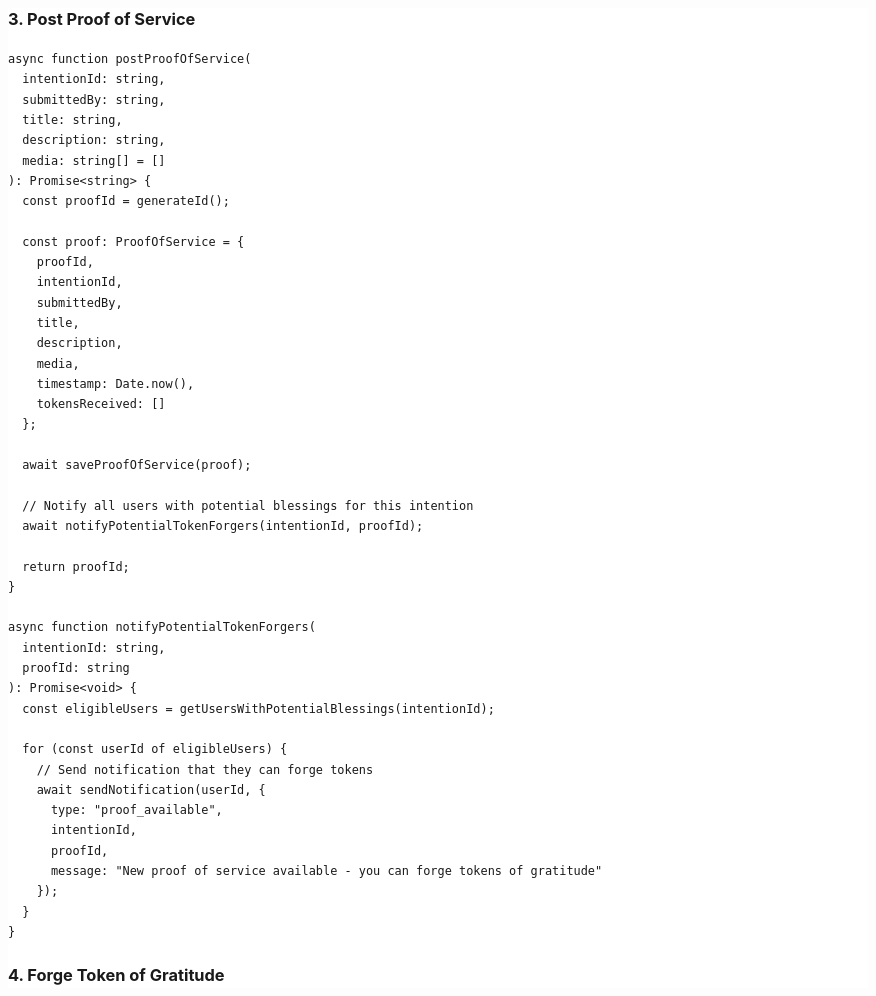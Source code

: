 ### 3. Post Proof of Service

```tsx
async function postProofOfService(
  intentionId: string,
  submittedBy: string,
  title: string,
  description: string,
  media: string[] = []
): Promise<string> {
  const proofId = generateId();

  const proof: ProofOfService = {
    proofId,
    intentionId,
    submittedBy,
    title,
    description,
    media,
    timestamp: Date.now(),
    tokensReceived: []
  };

  await saveProofOfService(proof);

  // Notify all users with potential blessings for this intention
  await notifyPotentialTokenForgers(intentionId, proofId);

  return proofId;
}

async function notifyPotentialTokenForgers(
  intentionId: string,
  proofId: string
): Promise<void> {
  const eligibleUsers = getUsersWithPotentialBlessings(intentionId);

  for (const userId of eligibleUsers) {
    // Send notification that they can forge tokens
    await sendNotification(userId, {
      type: "proof_available",
      intentionId,
      proofId,
      message: "New proof of service available - you can forge tokens of gratitude"
    });
  }
}

```

### 4. Forge Token of Gratitude
